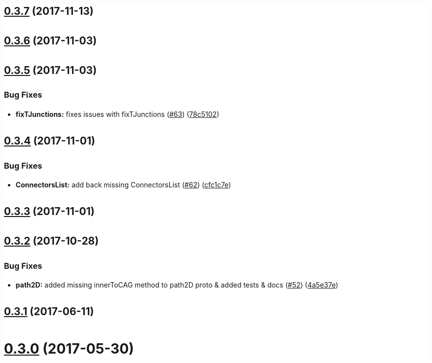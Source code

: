 <a name="0.3.7"></a>
## [0.3.7](https://github.com/jscad/csg.js/compare/v0.3.6...v0.3.7) (2017-11-13)

<a name="0.3.6"></a>
## [0.3.6](https://github.com/jscad/csg.js/compare/v0.3.5...v0.3.6) (2017-11-03)

<a name="0.3.5"></a>
## [0.3.5](https://github.com/jscad/csg.js/compare/v0.3.4...v0.3.5) (2017-11-03)

### Bug Fixes

* **fixTJunctions:** fixes issues with fixTJunctions ([#63](https://github.com/jscad/csg.js/issues/63)) ([78c5102](https://github.com/jscad/csg.js/commit/78c5102))

<a name="0.3.4"></a>
## [0.3.4](https://github.com/jscad/csg.js/compare/v0.3.3...v0.3.4) (2017-11-01)

### Bug Fixes

* **ConnectorsList:** add back missing ConnectorsList ([#62](https://github.com/jscad/csg.js/issues/62)) ([cfc1c7e](https://github.com/jscad/csg.js/commit/cfc1c7e))

<a name="0.3.3"></a>
## [0.3.3](https://github.com/jscad/csg.js/compare/v0.3.2...v0.3.3) (2017-11-01)

<a name="0.3.2"></a>
## [0.3.2](https://github.com/jscad/csg.js/compare/v0.3.1...v0.3.2) (2017-10-28)

### Bug Fixes

* **path2D:** added missing innerToCAG method to path2D proto & added tests & docs ([#52](https://github.com/jscad/csg.js/issues/52)) ([4a5e37e](https://github.com/jscad/csg.js/commit/4a5e37e))

<a name="0.3.1"></a>
## [0.3.1](https://github.com/jscad/csg.js/compare/v0.3.0...v0.3.1) (2017-06-11)

<a name="0.3.0"></a>
# [0.3.0](https://github.com/jscad/csg.js/compare/v0.2.4...v0.3.0) (2017-05-30)
